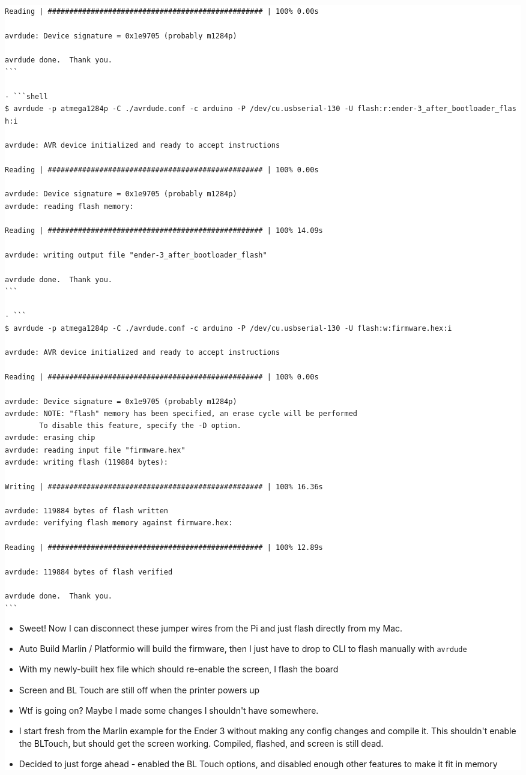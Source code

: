     Reading | ################################################## | 100% 0.00s

    avrdude: Device signature = 0x1e9705 (probably m1284p)

    avrdude done.  Thank you.
    ```

    - ```shell
    $ avrdude -p atmega1284p -C ./avrdude.conf -c arduino -P /dev/cu.usbserial-130 -U flash:r:ender-3_after_bootloader_flash:i

    avrdude: AVR device initialized and ready to accept instructions

    Reading | ################################################## | 100% 0.00s

    avrdude: Device signature = 0x1e9705 (probably m1284p)
    avrdude: reading flash memory:

    Reading | ################################################## | 100% 14.09s

    avrdude: writing output file "ender-3_after_bootloader_flash"

    avrdude done.  Thank you.
    ```

    - ```
    $ avrdude -p atmega1284p -C ./avrdude.conf -c arduino -P /dev/cu.usbserial-130 -U flash:w:firmware.hex:i

    avrdude: AVR device initialized and ready to accept instructions

    Reading | ################################################## | 100% 0.00s

    avrdude: Device signature = 0x1e9705 (probably m1284p)
    avrdude: NOTE: "flash" memory has been specified, an erase cycle will be performed
            To disable this feature, specify the -D option.
    avrdude: erasing chip
    avrdude: reading input file "firmware.hex"
    avrdude: writing flash (119884 bytes):

    Writing | ################################################## | 100% 16.36s

    avrdude: 119884 bytes of flash written
    avrdude: verifying flash memory against firmware.hex:

    Reading | ################################################## | 100% 12.89s

    avrdude: 119884 bytes of flash verified

    avrdude done.  Thank you.
    ```
- Sweet! Now I can disconnect these jumper wires from the Pi and just flash directly from my Mac.
- Auto Build Marlin / Platformio will build the firmware, then I just have to drop to CLI to flash manually with `avrdude`

- With my newly-built hex file which should re-enable the screen, I flash the board
- Screen and BL Touch are still off when the printer powers up

- Wtf is going on? Maybe I made some changes I shouldn't have somewhere.
- I start fresh from the Marlin example for the Ender 3 without making any config changes and compile it. This shouldn't enable the BLTouch, but should get the screen working. Compiled, flashed, and screen is still dead.
- Decided to just forge ahead - enabled the BL Touch options, and disabled enough other features to make it fit in memory

